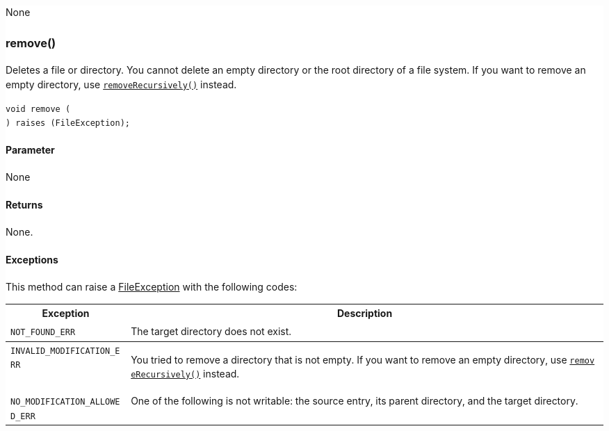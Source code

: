 None

### remove()

Deletes a file or directory. You cannot delete an empty directory or the root directory of a file system. If you want to remove an empty directory, use [`removeRecursively()`](</en-US/docs/Web/API/DirectoryEntrySync#removerecursively()>) instead.

    void remove (
    ) raises (FileException);

#### Parameter

None

#### Returns

None.

#### Exceptions

This method can raise a [FileException](/en-US/docs/Web/API/FileException) with the following codes:

<table class="standard-table">
  <thead>
    <tr>
      <th scope="col">Exception</th>
      <th scope="col">Description</th>
    </tr>
    <tr>
      <td><code>NOT_FOUND_ERR</code></td>
      <td>The target directory does not exist.</td>
    </tr>
  </thead>
  <tbody>
    <tr>
      <td><code>INVALID_MODIFICATION_ERR</code></td>
      <td>
        <p>
          You tried to remove a directory that is not empty. If you want to
          remove an empty directory, use
          <a href="/en-US/docs/Web/API/DirectoryEntrySync#removerecursively()"
            ><code>removeRecursively()</code></a
          >
          instead.
        </p>
      </td>
    </tr>
    <tr>
      <td><code>NO_MODIFICATION_ALLOWED_ERR</code></td>
      <td>
        One of the following is not writable: the source entry, its parent
        directory, and the target directory.
      </td>
    </tr>
  </tbody>
</table>
